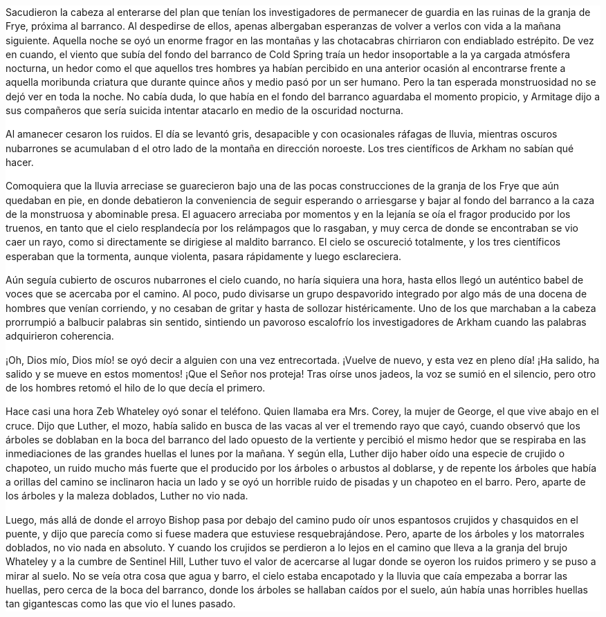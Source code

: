 Sacudieron la cabeza al enterarse del plan que tenían los investigadores de permanecer de guardia en las ruinas de la granja de
Frye, próxima al barranco. Al despedirse de ellos, apenas albergaban esperanzas de volver a verlos con vida a la mañana siguiente.
Aquella noche se oyó un enorme fragor en las montañas y las chotacabras chirriaron con endiablado estrépito. De vez en cuando, el viento que subía del fondo del barranco de Cold Spring traía un hedor insoportable a la ya cargada atmósfera nocturna, un hedor como el que aquellos tres hombres ya habían percibido en una anterior ocasión al encontrarse frente a aquella moribunda criatura que durante quince años y medio pasó por un ser humano. Pero la tan esperada monstruosidad no se dejó ver en toda la noche. No cabía duda, lo que había en el fondo del barranco aguardaba el momento propicio, y Armitage dijo a sus compañeros que sería suicida intentar atacarlo en medio de la oscuridad nocturna.

Al amanecer cesaron los ruidos. El día se levantó gris, desapacible y con ocasionales ráfagas de lluvia, mientras oscuros nubarrones se acumulaban d el otro lado de la montaña en dirección noroeste. Los tres científicos de Arkham no sabían qué hacer.

Comoquiera que la lluvia arreciase se guarecieron bajo una de las pocas construcciones de la granja de los Frye que aún quedaban en pie, en donde debatieron la conveniencia de seguir esperando o arriesgarse y bajar al fondo del barranco a la caza de la monstruosa y abominable presa. El aguacero arreciaba por momentos y en la lejanía se oía el fragor producido por los truenos, en tanto que el cielo resplandecía por los relámpagos que lo rasgaban, y muy cerca de donde se encontraban se vio caer un rayo,
como si directamente se dirigiese al maldito barranco. El cielo se oscureció totalmente, y los tres científicos esperaban que la tormenta, aunque violenta, pasara rápidamente y luego esclareciera.

Aún seguía cubierto de oscuros nubarrones el cielo cuando, no haría siquiera una hora, hasta ellos llegó un auténtico babel de voces que se acercaba por el camino. Al poco, pudo divisarse un grupo despavorido integrado por algo más de una docena de hombres que venían corriendo, y no cesaban de gritar y hasta de sollozar histéricamente. Uno de los que marchaban a la cabeza prorrumpió a balbucir palabras sin sentido, sintiendo un pavoroso escalofrío los investigadores de Arkham cuando las palabras adquirieron coherencia.

¡Oh, Dios mío, Dios mío! se oyó decir a alguien con una vez entrecortada. ¡Vuelve de nuevo, y esta vez en pleno día! ¡Ha salido, ha salido y se mueve en estos momentos! ¡Que el Señor nos proteja! Tras oírse unos jadeos, la voz se sumió en el silencio, pero otro de los hombres retomó el hilo de lo que decía el primero.

Hace casi una hora Zeb Whateley oyó sonar el teléfono. Quien llamaba era Mrs. Corey, la mujer de George, el que vive abajo en el cruce. Dijo que Luther, el mozo, había salido en busca de las vacas al ver el tremendo rayo que cayó, cuando observó que los árboles se doblaban en la boca del barranco del lado opuesto de la vertiente y percibió el mismo hedor que se respiraba en las inmediaciones de las grandes huellas el lunes por la mañana. Y según ella, Luther dijo haber oído una especie de crujido o chapoteo, un ruido mucho más fuerte que el producido por los árboles o arbustos al doblarse, y de repente los árboles que había a orillas del camino se inclinaron hacia un lado y se oyó un horrible ruido de pisadas y un chapoteo en el barro. Pero, aparte de los árboles y la maleza doblados, Luther no vio nada.

Luego, más allá de donde el arroyo Bishop pasa por debajo del camino pudo oír unos espantosos crujidos y chasquidos en el puente, y dijo que parecía como si fuese madera que estuviese resquebrajándose. Pero, aparte de los árboles y los matorrales doblados, no vio nada en absoluto. Y cuando los crujidos se perdieron a lo lejos en el camino que lleva a la granja del brujo Whateley y a la cumbre de Sentinel Hill, Luther tuvo el valor de acercarse al lugar donde se oyeron los ruidos primero y se puso a mirar al suelo. No se veía otra cosa que agua y barro, el cielo estaba encapotado y la lluvia que caía empezaba a borrar las huellas, pero cerca de la boca del barranco, donde los árboles se hallaban caídos por el suelo, aún había unas horribles huellas tan gigantescas como las que vio el lunes pasado.

